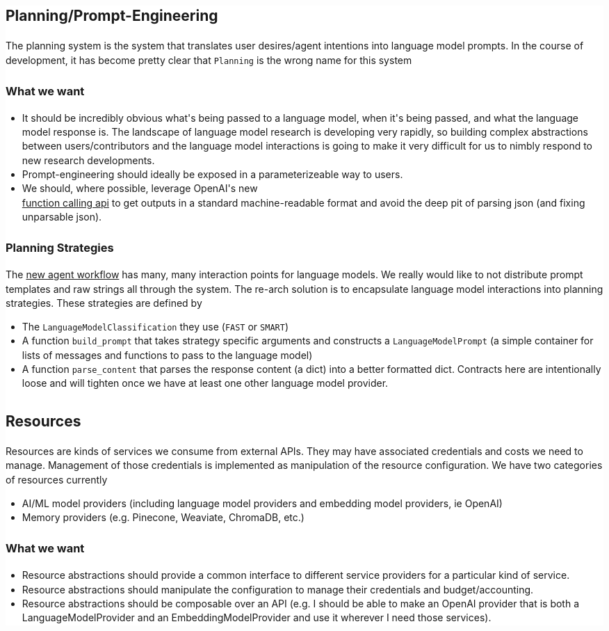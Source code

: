 ## Planning/Prompt-Engineering

The planning system is the system that translates user desires/agent intentions into
language model prompts. In the course of development, it has become pretty clear
that `Planning` is the wrong name for this system

### What we want

- It should be incredibly obvious what's being passed to a language model, when it's
  being passed, and what the language model response is. The landscape of language
  model research is developing very rapidly, so building complex abstractions between
  users/contributors and the language model interactions is going to make it very
  difficult for us to nimbly respond to new research developments.
- Prompt-engineering should ideally be exposed in a parameterizeable way to users.
- We should, where possible, leverage OpenAI's new  
  [function calling api](https://openai.com/blog/function-calling-and-other-api-updates)
  to get outputs in a standard machine-readable format and avoid the deep pit of
  parsing json (and fixing unparsable json).

### Planning Strategies

The [new agent workflow](https://whimsical.com/agent-workflow-v2-NmnTQ8R7sVo7M3S43XgXmZ)
has many, many interaction points for language models. We really would like to not
distribute prompt templates and raw strings all through the system. The re-arch solution
is to encapsulate language model interactions into planning strategies.
These strategies are defined by

- The `LanguageModelClassification` they use (`FAST` or `SMART`)
- A function `build_prompt` that takes strategy specific arguments and constructs a
  `LanguageModelPrompt` (a simple container for lists of messages and functions to
  pass to the language model)
- A function `parse_content` that parses the response content (a dict) into a better
  formatted dict. Contracts here are intentionally loose and will tighten once we have
  at least one other language model provider.

## Resources

Resources are kinds of services we consume from external APIs. They may have associated
credentials and costs we need to manage. Management of those credentials is implemented
as manipulation of the resource configuration. We have two categories of resources
currently

- AI/ML model providers (including language model providers and embedding model providers, ie OpenAI)
- Memory providers (e.g. Pinecone, Weaviate, ChromaDB, etc.)

### What we want

- Resource abstractions should provide a common interface to different service providers
  for a particular kind of service.
- Resource abstractions should manipulate the configuration to manage their credentials
  and budget/accounting.
- Resource abstractions should be composable over an API (e.g. I should be able to make
  an OpenAI provider that is both a LanguageModelProvider and an EmbeddingModelProvider
  and use it wherever I need those services).
